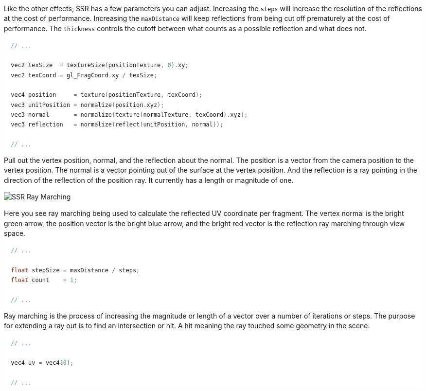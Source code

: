 Like the other effects, SSR has a few parameters you can adjust.
Increasing the `steps` will increase the resolution of the reflections
at the cost of performance.
Increasing the `maxDistance` will keep reflections from being cut off prematurely
at the cost of performance.
The `thickness` controls the cutoff between what counts as a possible
reflection and what does not.

```c
  // ...

  vec2 texSize  = textureSize(positionTexture, 0).xy;
  vec2 texCoord = gl_FragCoord.xy / texSize;

  vec4 position     = texture(positionTexture, texCoord);
  vec3 unitPosition = normalize(position.xyz);
  vec3 normal       = normalize(texture(normalTexture, texCoord).xyz);
  vec3 reflection   = normalize(reflect(unitPosition, normal));

  // ...
```

Pull out the vertex position, normal, and the reflection about the normal.
The position is a vector from the camera position to the vertex position.
The normal is a vector pointing out of the surface at the vertex position.
And the reflection is a ray pointing in the direction of the reflection of the position ray.
It currently has a length or magnitude of one.

![SSR Ray Marching](https://i.imgur.com/wnAC7NI.gif)

Here you see ray marching being used to calculate the reflected UV
coordinate per fragment.
The vertex normal is the bright green arrow,
the position vector is the bright blue arrow,
and the bright red vector is the reflection ray marching through view space.

```c
  // ...

  float stepSize = maxDistance / steps;
  float count    = 1;

  // ...
```

Ray marching is the process of increasing the magnitude or length of a vector
over a number of iterations or steps.
The purpose for extending a ray out is to find an intersection or hit.
A hit meaning the ray touched some geometry in the scene.

```c
  // ...

  vec4 uv = vec4(0);

  // ...
```
